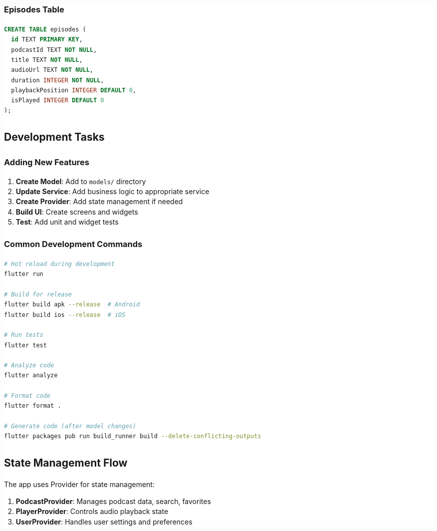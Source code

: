 ### Episodes Table
```sql
CREATE TABLE episodes (
  id TEXT PRIMARY KEY,
  podcastId TEXT NOT NULL,
  title TEXT NOT NULL,
  audioUrl TEXT NOT NULL,
  duration INTEGER NOT NULL,
  playbackPosition INTEGER DEFAULT 0,
  isPlayed INTEGER DEFAULT 0
);
```

## Development Tasks

### Adding New Features

1. **Create Model**: Add to `models/` directory
2. **Update Service**: Add business logic to appropriate service
3. **Create Provider**: Add state management if needed
4. **Build UI**: Create screens and widgets
5. **Test**: Add unit and widget tests

### Common Development Commands

```bash
# Hot reload during development
flutter run

# Build for release
flutter build apk --release  # Android
flutter build ios --release  # iOS

# Run tests
flutter test

# Analyze code
flutter analyze

# Format code
flutter format .

# Generate code (after model changes)
flutter packages pub run build_runner build --delete-conflicting-outputs
```

## State Management Flow

The app uses Provider for state management:

1. **PodcastProvider**: Manages podcast data, search, favorites
2. **PlayerProvider**: Controls audio playback state
3. **UserProvider**: Handles user settings and preferences
